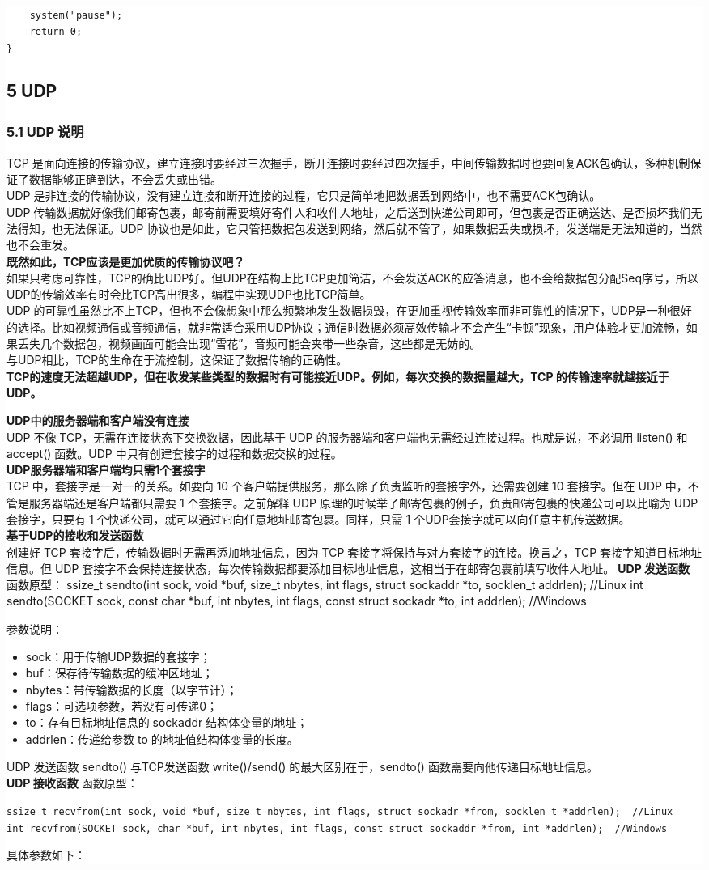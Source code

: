         system("pause");
        return 0;
    }
## 5 UDP
### 5.1 UDP 说明
TCP 是面向连接的传输协议，建立连接时要经过三次握手，断开连接时要经过四次握手，中间传输数据时也要回复ACK包确认，多种机制保证了数据能够正确到达，不会丢失或出错。  
UDP 是非连接的传输协议，没有建立连接和断开连接的过程，它只是简单地把数据丢到网络中，也不需要ACK包确认。  
UDP 传输数据就好像我们邮寄包裹，邮寄前需要填好寄件人和收件人地址，之后送到快递公司即可，但包裹是否正确送达、是否损坏我们无法得知，也无法保证。UDP 协议也是如此，它只管把数据包发送到网络，然后就不管了，如果数据丢失或损坏，发送端是无法知道的，当然也不会重发。  
**既然如此，TCP应该是更加优质的传输协议吧？**  
如果只考虑可靠性，TCP的确比UDP好。但UDP在结构上比TCP更加简洁，不会发送ACK的应答消息，也不会给数据包分配Seq序号，所以UDP的传输效率有时会比TCP高出很多，编程中实现UDP也比TCP简单。  
UDP 的可靠性虽然比不上TCP，但也不会像想象中那么频繁地发生数据损毁，在更加重视传输效率而非可靠性的情况下，UDP是一种很好的选择。比如视频通信或音频通信，就非常适合采用UDP协议；通信时数据必须高效传输才不会产生“卡顿”现象，用户体验才更加流畅，如果丢失几个数据包，视频画面可能会出现“雪花”，音频可能会夹带一些杂音，这些都是无妨的。  
与UDP相比，TCP的生命在于流控制，这保证了数据传输的正确性。  
**TCP的速度无法超越UDP，但在收发某些类型的数据时有可能接近UDP。例如，每次交换的数据量越大，TCP 的传输速率就越接近于 UDP。**

**UDP中的服务器端和客户端没有连接**  
UDP 不像 TCP，无需在连接状态下交换数据，因此基于 UDP 的服务器端和客户端也无需经过连接过程。也就是说，不必调用 listen() 和 accept() 函数。UDP 中只有创建套接字的过程和数据交换的过程。  
**UDP服务器端和客户端均只需1个套接字**  
TCP 中，套接字是一对一的关系。如要向 10 个客户端提供服务，那么除了负责监听的套接字外，还需要创建 10 套接字。但在 UDP 中，不管是服务器端还是客户端都只需要 1 个套接字。之前解释 UDP 原理的时候举了邮寄包裹的例子，负责邮寄包裹的快递公司可以比喻为 UDP 套接字，只要有 1 个快递公司，就可以通过它向任意地址邮寄包裹。同样，只需 1 个UDP套接字就可以向任意主机传送数据。  
**基于UDP的接收和发送函数**  
创建好 TCP 套接字后，传输数据时无需再添加地址信息，因为 TCP 套接字将保持与对方套接字的连接。换言之，TCP 套接字知道目标地址信息。但 UDP 套接字不会保持连接状态，每次传输数据都要添加目标地址信息，这相当于在邮寄包裹前填写收件人地址。
**UDP 发送函数**
函数原型：
    ssize_t sendto(int sock, void *buf, size_t nbytes, int flags, struct sockaddr *to, socklen_t addrlen);  //Linux
    int sendto(SOCKET sock, const char *buf, int nbytes, int flags, const struct sockadr *to, int addrlen);  //Windows
    
参数说明：  

- sock：用于传输UDP数据的套接字；
- buf：保存待传输数据的缓冲区地址；
- nbytes：带传输数据的长度（以字节计）；
- flags：可选项参数，若没有可传递0；
- to：存有目标地址信息的 sockaddr 结构体变量的地址；
- addrlen：传递给参数 to 的地址值结构体变量的长度。


UDP 发送函数 sendto() 与TCP发送函数 write()/send() 的最大区别在于，sendto() 函数需要向他传递目标地址信息。  
**UDP 接收函数**
函数原型：

    ssize_t recvfrom(int sock, void *buf, size_t nbytes, int flags, struct sockadr *from, socklen_t *addrlen);  //Linux
    int recvfrom(SOCKET sock, char *buf, int nbytes, int flags, const struct sockaddr *from, int *addrlen);  //Windows
具体参数如下：
